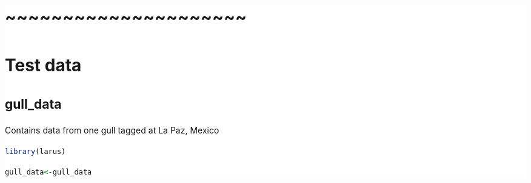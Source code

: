 # \~\~\~\~\~\~\~\~\~\~\~\~\~\~\~\~\~\~\~\~~

# Test data

## gull_data

Contains data from one gull tagged at La Paz, Mexico

``` r
library(larus)
```

``` r
gull_data<-gull_data
```

